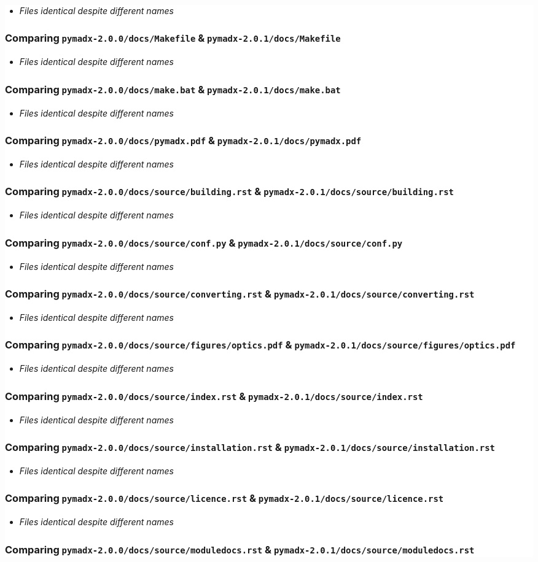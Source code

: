  * *Files identical despite different names*

### Comparing `pymadx-2.0.0/docs/Makefile` & `pymadx-2.0.1/docs/Makefile`

 * *Files identical despite different names*

### Comparing `pymadx-2.0.0/docs/make.bat` & `pymadx-2.0.1/docs/make.bat`

 * *Files identical despite different names*

### Comparing `pymadx-2.0.0/docs/pymadx.pdf` & `pymadx-2.0.1/docs/pymadx.pdf`

 * *Files identical despite different names*

### Comparing `pymadx-2.0.0/docs/source/building.rst` & `pymadx-2.0.1/docs/source/building.rst`

 * *Files identical despite different names*

### Comparing `pymadx-2.0.0/docs/source/conf.py` & `pymadx-2.0.1/docs/source/conf.py`

 * *Files identical despite different names*

### Comparing `pymadx-2.0.0/docs/source/converting.rst` & `pymadx-2.0.1/docs/source/converting.rst`

 * *Files identical despite different names*

### Comparing `pymadx-2.0.0/docs/source/figures/optics.pdf` & `pymadx-2.0.1/docs/source/figures/optics.pdf`

 * *Files identical despite different names*

### Comparing `pymadx-2.0.0/docs/source/index.rst` & `pymadx-2.0.1/docs/source/index.rst`

 * *Files identical despite different names*

### Comparing `pymadx-2.0.0/docs/source/installation.rst` & `pymadx-2.0.1/docs/source/installation.rst`

 * *Files identical despite different names*

### Comparing `pymadx-2.0.0/docs/source/licence.rst` & `pymadx-2.0.1/docs/source/licence.rst`

 * *Files identical despite different names*

### Comparing `pymadx-2.0.0/docs/source/moduledocs.rst` & `pymadx-2.0.1/docs/source/moduledocs.rst`
